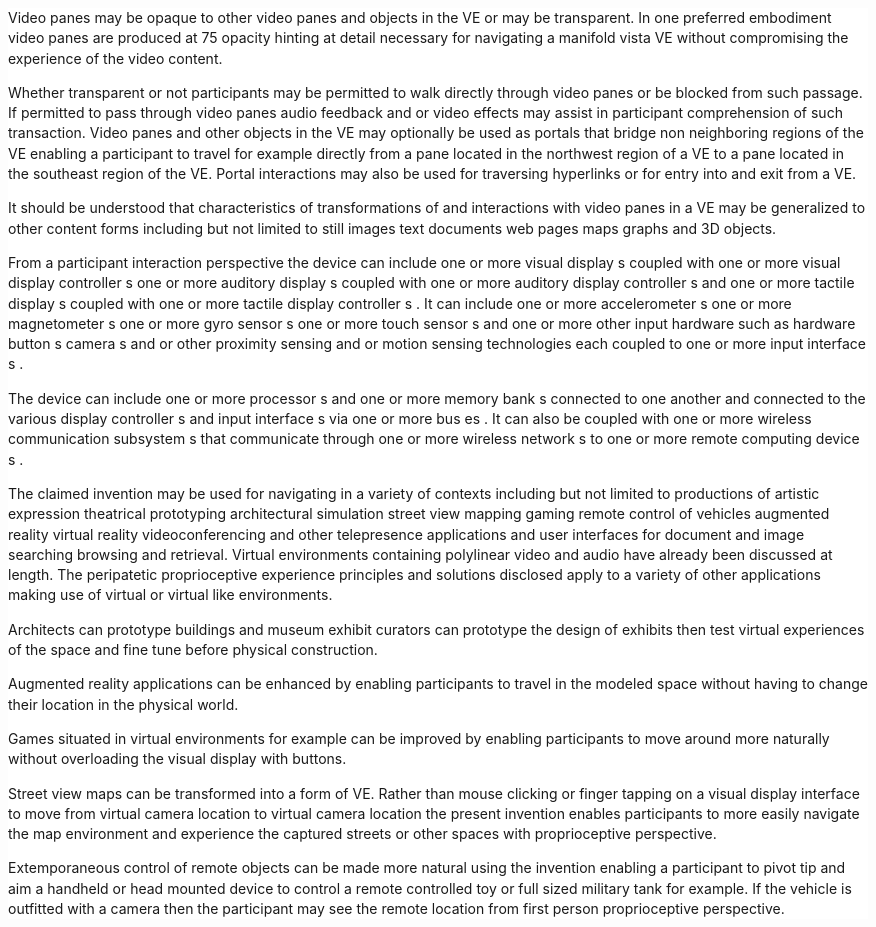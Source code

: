 Video panes may be opaque to other video panes and objects in the VE or may be transparent. In one preferred embodiment video panes are produced at 75 opacity hinting at detail necessary for navigating a manifold vista VE without compromising the experience of the video content.

Whether transparent or not participants may be permitted to walk directly through video panes or be blocked from such passage. If permitted to pass through video panes audio feedback and or video effects may assist in participant comprehension of such transaction. Video panes and other objects in the VE may optionally be used as portals that bridge non neighboring regions of the VE enabling a participant to travel for example directly from a pane located in the northwest region of a VE to a pane located in the southeast region of the VE. Portal interactions may also be used for traversing hyperlinks or for entry into and exit from a VE.

It should be understood that characteristics of transformations of and interactions with video panes in a VE may be generalized to other content forms including but not limited to still images text documents web pages maps graphs and 3D objects.

From a participant interaction perspective the device can include one or more visual display s coupled with one or more visual display controller s one or more auditory display s coupled with one or more auditory display controller s and one or more tactile display s coupled with one or more tactile display controller s . It can include one or more accelerometer s one or more magnetometer s one or more gyro sensor s one or more touch sensor s and one or more other input hardware such as hardware button s camera s and or other proximity sensing and or motion sensing technologies each coupled to one or more input interface s .

The device can include one or more processor s and one or more memory bank s connected to one another and connected to the various display controller s and input interface s via one or more bus es . It can also be coupled with one or more wireless communication subsystem s that communicate through one or more wireless network s to one or more remote computing device s .

The claimed invention may be used for navigating in a variety of contexts including but not limited to productions of artistic expression theatrical prototyping architectural simulation street view mapping gaming remote control of vehicles augmented reality virtual reality videoconferencing and other telepresence applications and user interfaces for document and image searching browsing and retrieval. Virtual environments containing polylinear video and audio have already been discussed at length. The peripatetic proprioceptive experience principles and solutions disclosed apply to a variety of other applications making use of virtual or virtual like environments.

Architects can prototype buildings and museum exhibit curators can prototype the design of exhibits then test virtual experiences of the space and fine tune before physical construction.

Augmented reality applications can be enhanced by enabling participants to travel in the modeled space without having to change their location in the physical world.

Games situated in virtual environments for example can be improved by enabling participants to move around more naturally without overloading the visual display with buttons.

Street view maps can be transformed into a form of VE. Rather than mouse clicking or finger tapping on a visual display interface to move from virtual camera location to virtual camera location the present invention enables participants to more easily navigate the map environment and experience the captured streets or other spaces with proprioceptive perspective.

Extemporaneous control of remote objects can be made more natural using the invention enabling a participant to pivot tip and aim a handheld or head mounted device to control a remote controlled toy or full sized military tank for example. If the vehicle is outfitted with a camera then the participant may see the remote location from first person proprioceptive perspective.
